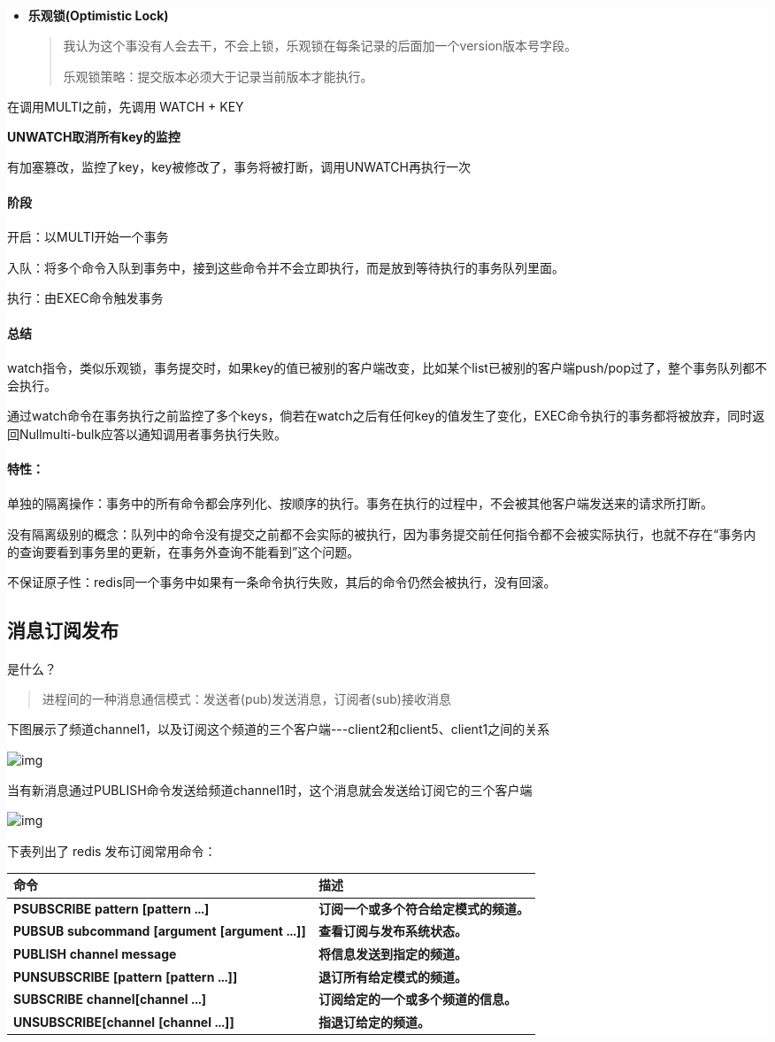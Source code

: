 - **乐观锁(Optimistic Lock)**

  > 我认为这个事没有人会去干，不会上锁，乐观锁在每条记录的后面加一个version版本号字段。
  >
  > 乐观锁策略：提交版本必须大于记录当前版本才能执行。

在调用MULTI之前，先调用  WATCH  + KEY

**UNWATCH取消所有key的监控**

有加塞篡改，监控了key，key被修改了，事务将被打断，调用UNWATCH再执行一次

#### 阶段

开启：以MULTI开始一个事务

入队：将多个命令入队到事务中，接到这些命令并不会立即执行，而是放到等待执行的事务队列里面。

执行：由EXEC命令触发事务

#### 总结

watch指令，类似乐观锁，事务提交时，如果key的值已被别的客户端改变，比如某个list已被别的客户端push/pop过了，整个事务队列都不会执行。

通过watch命令在事务执行之前监控了多个keys，倘若在watch之后有任何key的值发生了变化，EXEC命令执行的事务都将被放弃，同时返回Nullmulti-bulk应答以通知调用者事务执行失败。

#### 特性：

单独的隔离操作：事务中的所有命令都会序列化、按顺序的执行。事务在执行的过程中，不会被其他客户端发送来的请求所打断。

没有隔离级别的概念：队列中的命令没有提交之前都不会实际的被执行，因为事务提交前任何指令都不会被实际执行，也就不存在“事务内的查询要看到事务里的更新，在事务外查询不能看到”这个问题。

不保证原子性：redis同一个事务中如果有一条命令执行失败，其后的命令仍然会被执行，没有回滚。

## 消息订阅发布

是什么？

> 进程间的一种消息通信模式：发送者(pub)发送消息，订阅者(sub)接收消息

下图展示了频道channel1，以及订阅这个频道的三个客户端---client2和client5、client1之间的关系

 ![img](https://cdn.kayleh.top/gh/kayleh/cdn/img/Redis/pubsub1.png) 

当有新消息通过PUBLISH命令发送给频道channel1时，这个消息就会发送给订阅它的三个客户端

 ![img](https://cdn.kayleh.top/gh/kayleh/cdn/img/Redis/pubsub2.png) 



下表列出了 redis 发布订阅常用命令：

| **命令**                                         | **描述**                               |
| :----------------------------------------------- | :------------------------------------- |
| **PSUBSCRIBE pattern [pattern ...\]**            | **订阅一个或多个符合给定模式的频道。** |
| **PUBSUB subcommand [argument [argument ...\]]** | **查看订阅与发布系统状态。**           |
| **PUBLISH channel message**                      | **将信息发送到指定的频道。**           |
| **PUNSUBSCRIBE [pattern [pattern ...\]]**        | **退订所有给定模式的频道。**           |
| **SUBSCRIBE channel[channel ...\]**              | **订阅给定的一个或多个频道的信息。**   |
| **UNSUBSCRIBE[channel [channel ...\]]**          | **指退订给定的频道。**                 |
